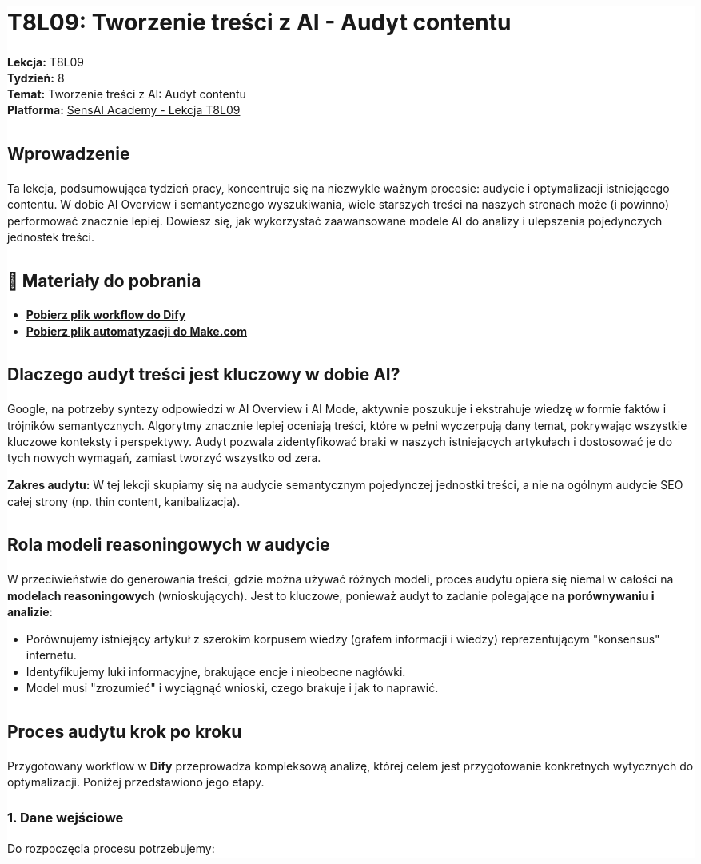 # T8L09: Tworzenie treści z AI - Audyt contentu

**Lekcja:** T8L09  
**Tydzień:** 8  
**Temat:** Tworzenie treści z AI: Audyt contentu  
**Platforma:** [SensAI Academy - Lekcja T8L09](https://learn.sensai.academy/next/public/lesson/350)

## Wprowadzenie

Ta lekcja, podsumowująca tydzień pracy, koncentruje się na niezwykle ważnym procesie: audycie i optymalizacji istniejącego contentu. W dobie AI Overview i semantycznego wyszukiwania, wiele starszych treści na naszych stronach może (i powinno) performować znacznie lepiej. Dowiesz się, jak wykorzystać zaawansowane modele AI do analizy i ulepszenia pojedynczych jednostek treści.

## 📂 Materiały do pobrania

- **[Pobierz plik workflow do Dify](https://learn.sensai.academy/download.php?lfid=74)**
- **[Pobierz plik automatyzacji do Make.com](https://learn.sensai.academy/download.php?lfid=75)**

## Dlaczego audyt treści jest kluczowy w dobie AI?

Google, na potrzeby syntezy odpowiedzi w AI Overview i AI Mode, aktywnie poszukuje i ekstrahuje wiedzę w formie faktów i trójników semantycznych. Algorytmy znacznie lepiej oceniają treści, które w pełni wyczerpują dany temat, pokrywając wszystkie kluczowe konteksty i perspektywy. Audyt pozwala zidentyfikować braki w naszych istniejących artykułach i dostosować je do tych nowych wymagań, zamiast tworzyć wszystko od zera.

**Zakres audytu:** W tej lekcji skupiamy się na audycie semantycznym pojedynczej jednostki treści, a nie na ogólnym audycie SEO całej strony (np. thin content, kanibalizacja).

## Rola modeli reasoningowych w audycie

W przeciwieństwie do generowania treści, gdzie można używać różnych modeli, proces audytu opiera się niemal w całości na **modelach reasoningowych** (wnioskujących). Jest to kluczowe, ponieważ audyt to zadanie polegające na **porównywaniu i analizie**:

- Porównujemy istniejący artykuł z szerokim korpusem wiedzy (grafem informacji i wiedzy) reprezentującym "konsensus" internetu.
- Identyfikujemy luki informacyjne, brakujące encje i nieobecne nagłówki.
- Model musi "zrozumieć" i wyciągnąć wnioski, czego brakuje i jak to naprawić.

## Proces audytu krok po kroku

Przygotowany workflow w **Dify** przeprowadza kompleksową analizę, której celem jest przygotowanie konkretnych wytycznych do optymalizacji. Poniżej przedstawiono jego etapy.

### 1. Dane wejściowe

Do rozpoczęcia procesu potrzebujemy:
